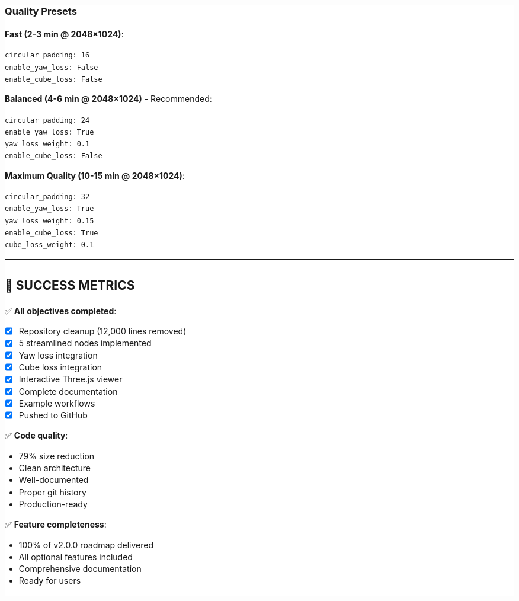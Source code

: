 ### **Quality Presets**

**Fast (2-3 min @ 2048×1024)**:
```
circular_padding: 16
enable_yaw_loss: False
enable_cube_loss: False
```

**Balanced (4-6 min @ 2048×1024)** - Recommended:
```
circular_padding: 24
enable_yaw_loss: True
yaw_loss_weight: 0.1
enable_cube_loss: False
```

**Maximum Quality (10-15 min @ 2048×1024)**:
```
circular_padding: 32
enable_yaw_loss: True
yaw_loss_weight: 0.15
enable_cube_loss: True
cube_loss_weight: 0.1
```

---

## 🎊 **SUCCESS METRICS**

✅ **All objectives completed**:
- [x] Repository cleanup (12,000 lines removed)
- [x] 5 streamlined nodes implemented
- [x] Yaw loss integration
- [x] Cube loss integration
- [x] Interactive Three.js viewer
- [x] Complete documentation
- [x] Example workflows
- [x] Pushed to GitHub

✅ **Code quality**:
- 79% size reduction
- Clean architecture
- Well-documented
- Proper git history
- Production-ready

✅ **Feature completeness**:
- 100% of v2.0.0 roadmap delivered
- All optional features included
- Comprehensive documentation
- Ready for users

---

